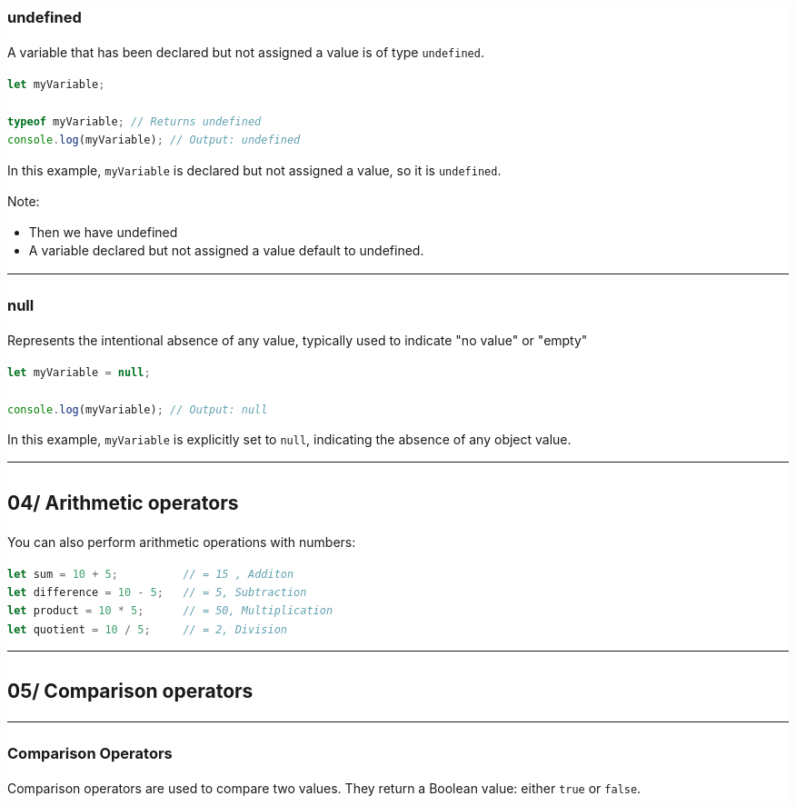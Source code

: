 
### undefined

A variable that has been declared but not assigned a value is of type `undefined`.

```javascript
let myVariable;

typeof myVariable; // Returns undefined
console.log(myVariable); // Output: undefined
```

In this example, `myVariable` is declared but not assigned a value, so it is `undefined`.

Note:
- Then we have undefined
- A variable declared but not assigned a value default to undefined.

---

### null

Represents the intentional absence of any value, typically used to indicate "no value" or "empty"

```javascript
let myVariable = null;

console.log(myVariable); // Output: null
```

In this example, `myVariable` is explicitly set to `null`, indicating the absence of any object value.

---


## 04/ Arithmetic operators

You can also perform arithmetic operations with numbers:

```javascript
let sum = 10 + 5;          // = 15 , Additon
let difference = 10 - 5;   // = 5, Subtraction
let product = 10 * 5;      // = 50, Multiplication
let quotient = 10 / 5;     // = 2, Division
```

---

## 05/ Comparison operators

---

### Comparison Operators

Comparison operators are used to compare two values. They return a Boolean value: either `true` or `false`.
